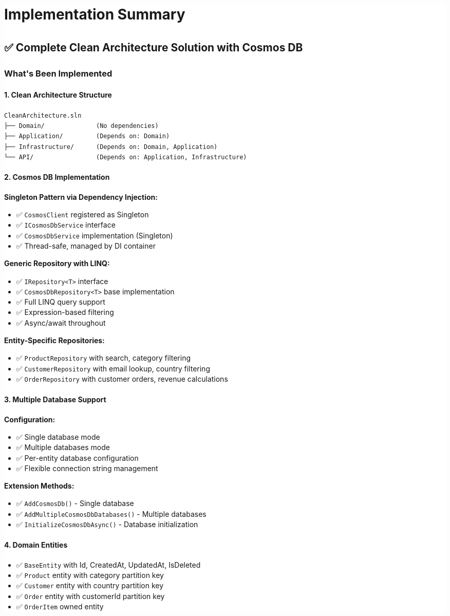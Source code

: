 # Implementation Summary

## ✅ Complete Clean Architecture Solution with Cosmos DB

### What's Been Implemented

#### 1. **Clean Architecture Structure**
```
CleanArchitecture.sln
├── Domain/              (No dependencies)
├── Application/         (Depends on: Domain)
├── Infrastructure/      (Depends on: Domain, Application)
└── API/                 (Depends on: Application, Infrastructure)
```

#### 2. **Cosmos DB Implementation**

**Singleton Pattern via Dependency Injection:**
- ✅ `CosmosClient` registered as Singleton
- ✅ `ICosmosDbService` interface
- ✅ `CosmosDbService` implementation (Singleton)
- ✅ Thread-safe, managed by DI container

**Generic Repository with LINQ:**
- ✅ `IRepository<T>` interface
- ✅ `CosmosDbRepository<T>` base implementation
- ✅ Full LINQ query support
- ✅ Expression-based filtering
- ✅ Async/await throughout

**Entity-Specific Repositories:**
- ✅ `ProductRepository` with search, category filtering
- ✅ `CustomerRepository` with email lookup, country filtering
- ✅ `OrderRepository` with customer orders, revenue calculations

#### 3. **Multiple Database Support**

**Configuration:**
- ✅ Single database mode
- ✅ Multiple databases mode
- ✅ Per-entity database configuration
- ✅ Flexible connection string management

**Extension Methods:**
- ✅ `AddCosmosDb()` - Single database
- ✅ `AddMultipleCosmosDbDatabases()` - Multiple databases
- ✅ `InitializeCosmosDbAsync()` - Database initialization

#### 4. **Domain Entities**

- ✅ `BaseEntity` with Id, CreatedAt, UpdatedAt, IsDeleted
- ✅ `Product` entity with category partition key
- ✅ `Customer` entity with country partition key
- ✅ `Order` entity with customerId partition key
- ✅ `OrderItem` owned entity
